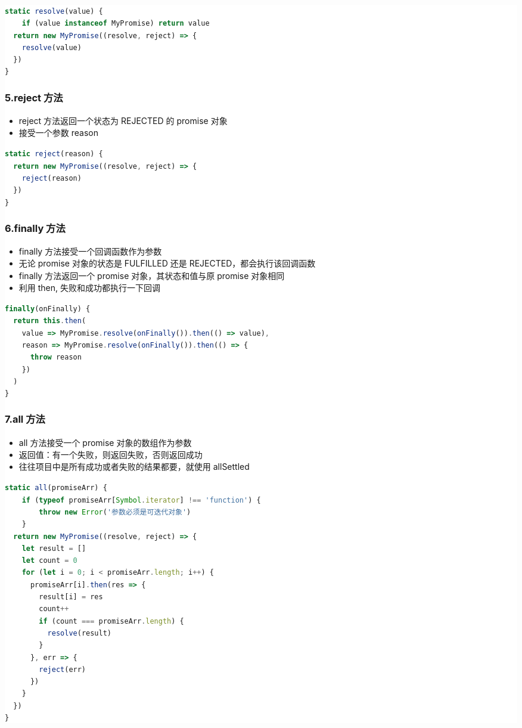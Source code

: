 ```js
static resolve(value) {
	if (value instanceof MyPromise) return value
  return new MyPromise((resolve, reject) => {
    resolve(value)
  })
}
```

### 5.reject 方法

-   reject 方法返回一个状态为 REJECTED 的 promise 对象
-   接受一个参数 reason

```js
static reject(reason) {
  return new MyPromise((resolve, reject) => {
    reject(reason)
  })
}
```

### 6.finally 方法

-   finally 方法接受一个回调函数作为参数
-   无论 promise 对象的状态是 FULFILLED 还是 REJECTED，都会执行该回调函数
-   finally 方法返回一个 promise 对象，其状态和值与原 promise 对象相同
-   利用 then, 失败和成功都执行一下回调

```js
finally(onFinally) {
  return this.then(
    value => MyPromise.resolve(onFinally()).then(() => value),
    reason => MyPromise.resolve(onFinally()).then(() => {
      throw reason
    })
  )
}
```

### 7.all 方法

-   all 方法接受一个 promise 对象的数组作为参数
-   返回值：有一个失败，则返回失败，否则返回成功
-   往往项目中是所有成功或者失败的结果都要，就使用 allSettled

```js
static all(promiseArr) {
	if (typeof promiseArr[Symbol.iterator] !== 'function') {
		throw new Error('参数必须是可迭代对象')
	}
  return new MyPromise((resolve, reject) => {
    let result = []
    let count = 0
    for (let i = 0; i < promiseArr.length; i++) {
      promiseArr[i].then(res => {
        result[i] = res
        count++
        if (count === promiseArr.length) {
          resolve(result)
        }
      }, err => {
        reject(err)
      })
    }
  })
}
```
